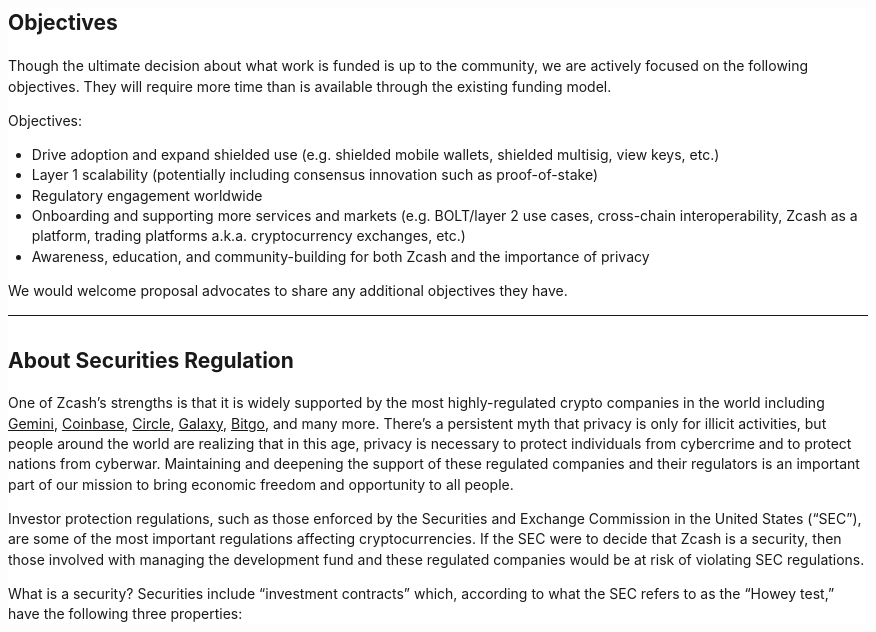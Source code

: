 

<h2>Objectives</h2>



<p>Though the ultimate decision about what work is funded is up to the community, we are actively focused on the following objectives. They will require more time than is available through the existing funding model.&nbsp;</p>



<p>Objectives:</p>



<ul><li>Drive adoption and expand shielded use (e.g. shielded mobile wallets, shielded multisig, view keys, etc.)</li><li>Layer 1 scalability (potentially including consensus innovation such as proof-of-stake)</li><li>Regulatory engagement worldwide</li><li>Onboarding and supporting more services and markets (e.g. BOLT/layer 2 use cases, cross-chain interoperability, Zcash as a platform, trading platforms a.k.a. cryptocurrency exchanges, etc.)</li><li>Awareness, education, and community-building for both Zcash and the importance of privacy</li></ul>



<p>We would welcome proposal advocates to share any additional objectives they have.</p>



<hr class="wp-block-separator"/>



<h2>About Securities Regulation</h2>



<p>One of Zcash’s strengths is that it is widely supported by the most highly-regulated crypto companies in the world including <a rel="noreferrer noopener" aria-label=" (opens in a new tab)" href="https://medium.com/gemini/gemini-is-now-the-worlds-first-licensed-zcash-exchange-dfa7da992816" target="_blank">Gemini</a>, <a rel="noreferrer noopener" aria-label=" (opens in a new tab)" href="https://blog.coinbase.com/buy-and-sell-zec-on-coinbase-ccd0bbb642a9" target="_blank">Coinbase</a>, <a rel="noreferrer noopener" aria-label=" (opens in a new tab)" href="https://blog.circle.com/2018/04/30/circle-invest-welcomes-zcash/" target="_blank">Circle</a>, <a href="https://dev-electriccoinco-wordpress.pantheonsite.io/blog/galaxy-digital-begins-otc-trading-of-zcash/">Galaxy</a>, <a href="https://dev-electriccoinco-wordpress.pantheonsite.io/blog/bitgo-adds-zcash/">Bitgo</a>, and many more. There’s a persistent myth that privacy is only for illicit activities, but people around the world are realizing that in this age, privacy is necessary to protect individuals from cybercrime and to protect nations from cyberwar. Maintaining and deepening the support of these regulated companies and their regulators is an important part of our mission to bring economic freedom and opportunity to all people.</p>



<p>Investor protection regulations, such as those enforced by the Securities and Exchange Commission in the United States (“SEC”), are some of the most important regulations affecting cryptocurrencies. If the SEC were to decide that Zcash is a security, then those involved with managing the development fund and these regulated companies would be at risk of violating SEC regulations.</p>



<p>What is a security? Securities include “investment contracts” which, according to what the SEC refers to as the “Howey test,” have the following three properties:</p>


